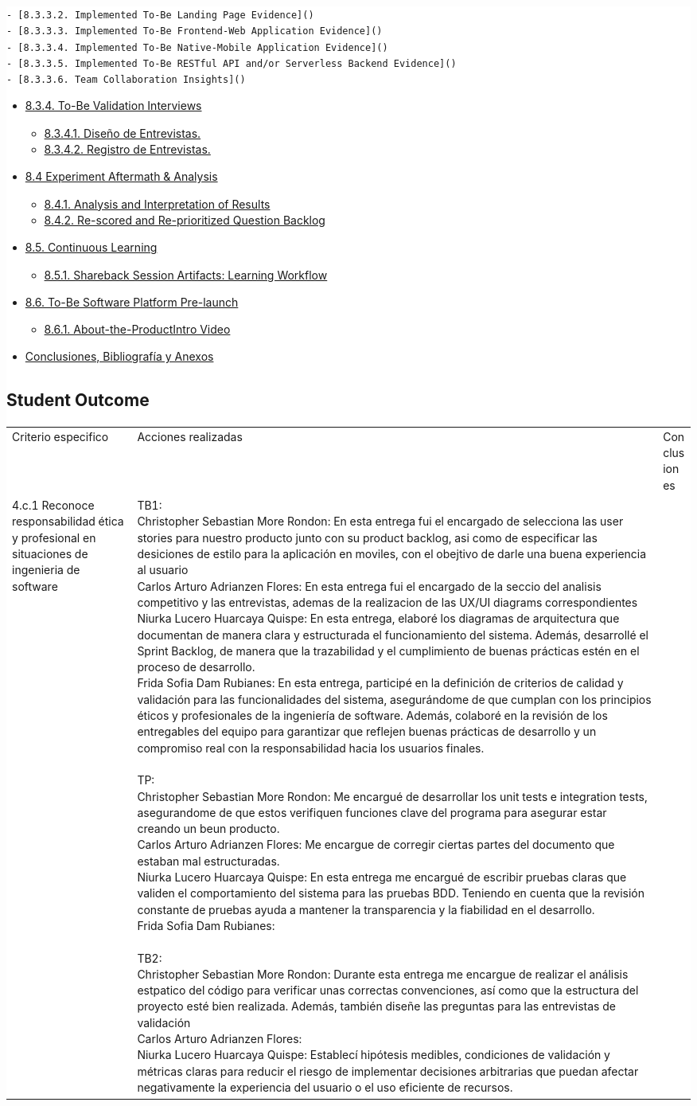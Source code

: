     - [8.3.3.2. Implemented To-Be Landing Page Evidence]()
    - [8.3.3.3. Implemented To-Be Frontend-Web Application Evidence]()
    - [8.3.3.4. Implemented To-Be Native-Mobile Application Evidence]()
    - [8.3.3.5. Implemented To-Be RESTful API and/or Serverless Backend Evidence]()
    - [8.3.3.6. Team Collaboration Insights]()
  - [8.3.4. To-Be Validation Interviews]()
    - [8.3.4.1. Diseño de Entrevistas.]()
    - [8.3.4.2. Registro de Entrevistas.]()
- [8.4  Experiment Aftermath & Analysis]()
  - [8.4.1. Analysis and Interpretation of Results]()
  - [8.4.2. Re-scored and Re-prioritized Question Backlog]()
- [8.5. Continuous Learning]()
  - [8.5.1. Shareback Session Artifacts: Learning Workflow]()
- [8.6. To-Be Software Platform Pre-launch]()
  - [8.6.1. About-the-ProductIntro Video]()


- [Conclusiones, Bibliografía y Anexos](#avance-de-conclusiones-bibliografía-y-anexos)

## Student Outcome
<table>
    <tr>
        <td>Criterio especifico</td>
        <td>Acciones realizadas</td>
        <td>Conclusiones</td>
    </tr>
    <tr>
        <td>4.c.1 Reconoce responsabilidad ética y profesional en situaciones de ingenieria de software</td>
        <td>
            TB1: <br>
            Christopher Sebastian More Rondon: En esta entrega fui el encargado de selecciona las user stories para nuestro producto junto con su product backlog, asi como de especificar 
            las desiciones de estilo para la aplicación en moviles, con el obejtivo de darle una buena experiencia al usuario<br>
            Carlos Arturo Adrianzen Flores: En esta entrega fui el encargado de la seccio del analisis competitivo y las entrevistas, ademas de la realizacion de las UX/UI diagrams correspondientes<br>
            Niurka Lucero Huarcaya Quispe: En esta entrega, elaboré los diagramas de arquitectura que documentan de manera clara y estructurada el funcionamiento del sistema. Además, desarrollé el Sprint Backlog, de manera que la trazabilidad y el cumplimiento de buenas prácticas estén en el proceso de desarrollo.<br>
            Frida Sofia Dam Rubianes: En esta entrega, participé en la definición de criterios de calidad y validación para las funcionalidades del sistema, asegurándome de que cumplan con los principios éticos y profesionales de la ingeniería de software. Además, colaboré en la revisión de los entregables del equipo para garantizar que reflejen buenas prácticas de desarrollo y un compromiso real con la responsabilidad hacia los usuarios finales.<br><br>
	    TP: <br>
            Christopher Sebastian More Rondon: Me encargué de desarrollar los unit tests e integration tests, asegurandome de que estos verifiquen funciones clave del programa para asegurar estar creando un beun producto.<br>
            Carlos Arturo Adrianzen Flores: Me encargue de corregir ciertas partes del documento que estaban mal estructuradas. <br>
            Niurka Lucero Huarcaya Quispe: En esta entrega me encargué de escribir pruebas claras que validen el comportamiento del sistema para las pruebas BDD. Teniendo en cuenta que la revisión constante de pruebas ayuda a mantener la transparencia y la fiabilidad en el desarrollo.<br>
            Frida Sofia Dam Rubianes: <br> <br>
	    TB2: <br>
            Christopher Sebastian More Rondon: Durante esta entrega me encargue de realizar el análisis estpatico del código para verificar unas correctas convenciones, así como que la estructura del proyecto esté bien realizada. Además, también diseñe las preguntas para las entrevistas de validación<br>
            Carlos Arturo Adrianzen Flores:  <br>
            Niurka Lucero Huarcaya Quispe: Establecí hipótesis medibles, condiciones de validación y métricas claras para reducir el riesgo de implementar decisiones arbitrarias que puedan afectar negativamente la experiencia del usuario o el uso eficiente de recursos.<br>